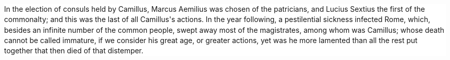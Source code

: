 In the election of consuls held by Camillus, Marcus Aemilius was chosen
of the patricians, and Lucius Sextius the first of the commonalty; and
this was the last of all Camillus's actions.  In the year following, a
pestilential sickness infected Rome, which, besides an infinite number
of the common people, swept away most of the magistrates, among whom was
Camillus; whose death cannot be called immature, if we consider his
great age, or greater actions, yet was he more lamented than all the
rest put together that then died of that distemper.



